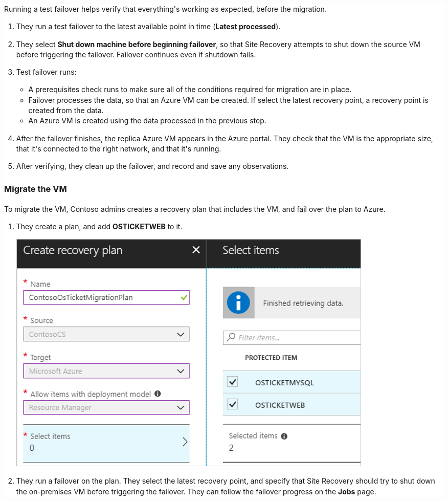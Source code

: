 Running a test failover helps verify that everything's working as expected, before the migration. 

1. They run a test failover to the latest available point in time (**Latest processed**).
2. They select **Shut down machine before beginning failover**, so that Site Recovery attempts to shut down the source VM before triggering the failover. Failover continues even if shutdown fails. 
3. Test failover runs: 

    - A prerequisites check runs to make sure all of the conditions required for migration are in place.
    - Failover processes the data, so that an Azure VM can be created. If select the latest recovery point, a recovery point is created from the data.
    - An Azure VM is created using the data processed in the previous step.

3. After the failover finishes, the replica Azure VM appears in the Azure portal. They check that the VM is the appropriate size, that it's connected to the right network, and that it's running. 
4. After verifying, they clean up the failover, and record and save any observations.

### Migrate the VM

To migrate the VM, Contoso admins creates a recovery plan that includes the VM, and fail over the plan to Azure.

1. They create a plan, and add **OSTICKETWEB** to it.

    ![Recovery plan](./media/contoso-migration-rehost-linux-vm-mysql/recovery-plan.png)

2. They run a failover on the plan. They select the latest recovery point, and specify that Site Recovery should try to shut down the on-premises VM before triggering the failover. They can follow the failover progress on the **Jobs** page.
